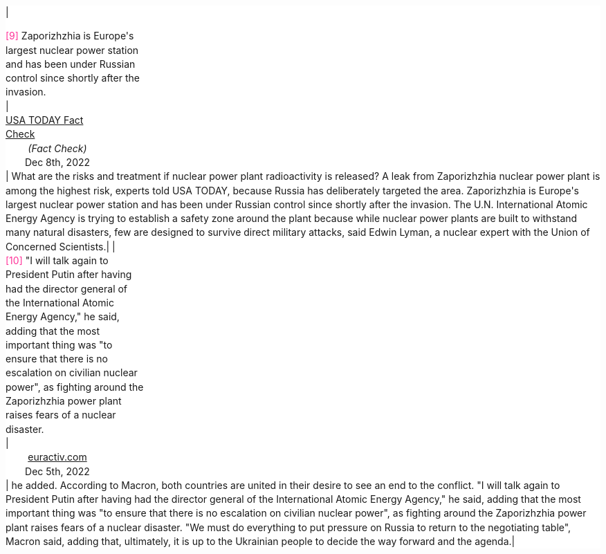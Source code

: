|<div style="max-width: 200px;"><span class="anchor" id="9"></span><font  color=#FF3399>[9]</font> Zaporizhzhia is Europe's largest nuclear power station and has been under Russian control since shortly after the invasion.</div>|<div style="display: flex; justify-content: center; max-width: 150px; align-items: center; flex-direction: column;"><a href="https://www.allsides.com/news-source/usa-today-fact-check-media-bias" target="_blank"><ClientOnly><BiasChart bias="Lean Left" /></ClientOnly></a><div><a href="https://www.usatoday.com/story/news/health/2022/12/08/nuclear-disaster-russian-war-explained/8092631001/" target="_blank">USA TODAY Fact Check</a></div><div>*(Fact Check)*</div><div>Dec 8th, 2022</div></div>| What are the risks and treatment if nuclear power plant radioactivity is released? A leak from Zaporizhzhia nuclear power plant is among the highest risk, experts told USA TODAY, because Russia has deliberately targeted the area. Zaporizhzhia is Europe's largest nuclear power station and has been under Russian control since shortly after the invasion. The U.N. International Atomic Energy Agency is trying to establish a safety zone around the plant because while nuclear power plants are built to withstand many natural disasters, few are designed to survive direct military attacks, said Edwin Lyman, a nuclear expert with the Union of Concerned Scientists.|
|<div style="max-width: 200px;"><span class="anchor" id="10"></span><font  color=#FF3399>[10]</font> "I will talk again to President Putin after having had the director general of the International Atomic Energy Agency," he said, adding that the most important thing was "to ensure that there is no escalation on civilian nuclear power", as fighting around the Zaporizhzhia power plant raises fears of a nuclear disaster.</div>|<div style="display: flex; justify-content: center; max-width: 150px; align-items: center; flex-direction: column;"><a href="" target="_blank"><ClientOnly><BiasChart bias="N/A" /></ClientOnly></a><div><a href="https://www.euractiv.com/section/politics/news/macron-confirms-he-will-talk-to-putin-again-following-us-talks/" target="_blank">euractiv.com</a></div><div></div><div>Dec 5th, 2022</div></div>| he added. According to Macron, both countries are united in their desire to see an end to the conflict. "I will talk again to President Putin after having had the director general of the International Atomic Energy Agency," he said, adding that the most important thing was "to ensure that there is no escalation on civilian nuclear power", as fighting around the Zaporizhzhia power plant raises fears of a nuclear disaster. "We must do everything to put pressure on Russia to return to the negotiating table", Macron said, adding that, ultimately, it is up to the Ukrainian people to decide the way forward and the agenda.|
